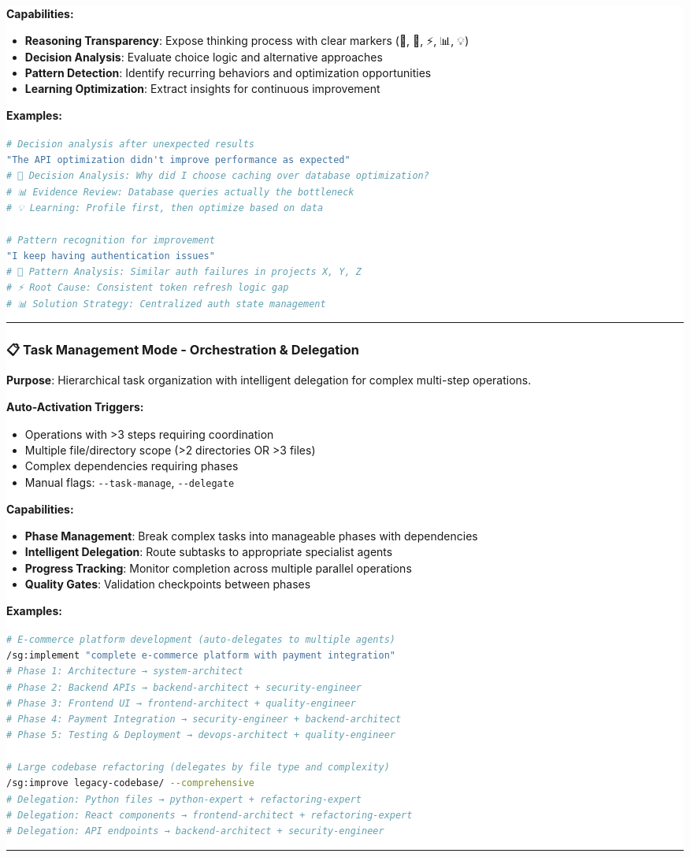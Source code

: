 **Capabilities:**
- **Reasoning Transparency**: Expose thinking process with clear markers (🤔, 🎯, ⚡, 📊, 💡)
- **Decision Analysis**: Evaluate choice logic and alternative approaches
- **Pattern Detection**: Identify recurring behaviors and optimization opportunities
- **Learning Optimization**: Extract insights for continuous improvement

**Examples:**
```bash
# Decision analysis after unexpected results
"The API optimization didn't improve performance as expected"
# 🤔 Decision Analysis: Why did I choose caching over database optimization?
# 📊 Evidence Review: Database queries actually the bottleneck
# 💡 Learning: Profile first, then optimize based on data

# Pattern recognition for improvement
"I keep having authentication issues"
# 🎯 Pattern Analysis: Similar auth failures in projects X, Y, Z
# ⚡ Root Cause: Consistent token refresh logic gap
# 📊 Solution Strategy: Centralized auth state management
```

---

### 📋 Task Management Mode - Orchestration & Delegation

**Purpose**: Hierarchical task organization with intelligent delegation for complex multi-step operations.

**Auto-Activation Triggers:**
- Operations with >3 steps requiring coordination
- Multiple file/directory scope (>2 directories OR >3 files)
- Complex dependencies requiring phases
- Manual flags: `--task-manage`, `--delegate`

**Capabilities:**
- **Phase Management**: Break complex tasks into manageable phases with dependencies
- **Intelligent Delegation**: Route subtasks to appropriate specialist agents
- **Progress Tracking**: Monitor completion across multiple parallel operations
- **Quality Gates**: Validation checkpoints between phases

**Examples:**
```bash
# E-commerce platform development (auto-delegates to multiple agents)
/sg:implement "complete e-commerce platform with payment integration"
# Phase 1: Architecture → system-architect
# Phase 2: Backend APIs → backend-architect + security-engineer  
# Phase 3: Frontend UI → frontend-architect + quality-engineer
# Phase 4: Payment Integration → security-engineer + backend-architect
# Phase 5: Testing & Deployment → devops-architect + quality-engineer

# Large codebase refactoring (delegates by file type and complexity)
/sg:improve legacy-codebase/ --comprehensive
# Delegation: Python files → python-expert + refactoring-expert
# Delegation: React components → frontend-architect + refactoring-expert
# Delegation: API endpoints → backend-architect + security-engineer
```

---